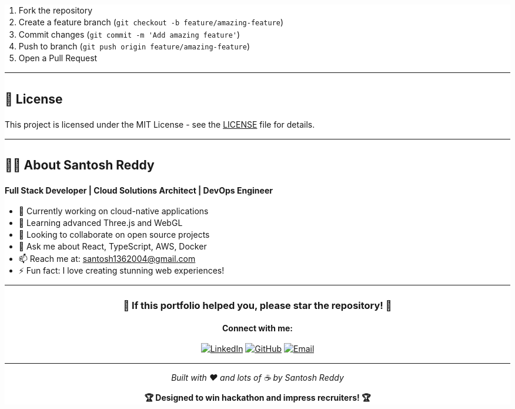 1. Fork the repository
2. Create a feature branch (`git checkout -b feature/amazing-feature`)
3. Commit changes (`git commit -m 'Add amazing feature'`)
4. Push to branch (`git push origin feature/amazing-feature`)
5. Open a Pull Request

---

## 📄 License

This project is licensed under the MIT License - see the [LICENSE](LICENSE) file for details.

---

## 👨‍💻 About Santosh Reddy

**Full Stack Developer | Cloud Solutions Architect | DevOps Engineer**

- 🔭 Currently working on cloud-native applications
- 🌱 Learning advanced Three.js and WebGL
- 👯 Looking to collaborate on open source projects
- 💬 Ask me about React, TypeScript, AWS, Docker
- 📫 Reach me at: santosh1362004@gmail.com
- ⚡ Fun fact: I love creating stunning web experiences!

---

<div align="center">
  <h3>🌟 If this portfolio helped you, please star the repository! 🌟</h3>
  
  **Connect with me:**
  
  [![LinkedIn](https://img.shields.io/badge/LinkedIn-0077B5?style=for-the-badge&logo=linkedin&logoColor=white)](https://www.linkedin.com/in/santosh-reddy-95a342283)
  [![GitHub](https://img.shields.io/badge/GitHub-100000?style=for-the-badge&logo=github&logoColor=white)](https://github.com/santoshreddy-1362004)
  [![Email](https://img.shields.io/badge/Email-D14836?style=for-the-badge&logo=gmail&logoColor=white)](mailto:santosh1362004@gmail.com)
</div>

---

<div align="center">
  <p><em>Built with ❤️ and lots of ☕ by Santosh Reddy</em></p>
  <p><strong>🏆 Designed to win hackathon and impress recruiters! 🏆</strong></p>
</div>